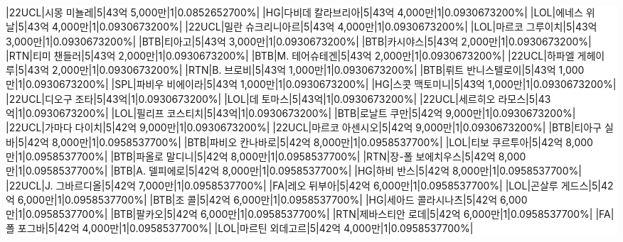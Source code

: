 |22UCL|시몽 미뇰레|5|43억 5,000만|1|0.0852652700%|
|HG|다비데 칼라브리아|5|43억 4,000만|1|0.0930673200%|
|LOL|에네스 위날|5|43억 4,000만|1|0.0930673200%|
|22UCL|밀란 슈크리니아르|5|43억 4,000만|1|0.0930673200%|
|LOL|마르코 그루이치|5|43억 3,000만|1|0.0930673200%|
|BTB|티아고|5|43억 3,000만|1|0.0930673200%|
|BTB|카시야스|5|43억 2,000만|1|0.0930673200%|
|RTN|티미 챈들러|5|43억 2,000만|1|0.0930673200%|
|BTB|M. 테어슈테겐|5|43억 2,000만|1|0.0930673200%|
|22UCL|하파엘 게헤이루|5|43억 2,000만|1|0.0930673200%|
|RTN|B. 브로비|5|43억 1,000만|1|0.0930673200%|
|BTB|뤼트 반니스텔로이|5|43억 1,000만|1|0.0930673200%|
|SPL|파비우 비에이라|5|43억 1,000만|1|0.0930673200%|
|HG|스콧 맥토미니|5|43억 1,000만|1|0.0930673200%|
|22UCL|디오구 조타|5|43억|1|0.0930673200%|
|LOL|데 토마스|5|43억|1|0.0930673200%|
|22UCL|세르히오 라모스|5|43억|1|0.0930673200%|
|LOL|필리프 코스티치|5|43억|1|0.0930673200%|
|BTB|로날트 쿠만|5|42억 9,000만|1|0.0930673200%|
|22UCL|가마다 다이치|5|42억 9,000만|1|0.0930673200%|
|22UCL|마르코 아센시오|5|42억 9,000만|1|0.0930673200%|
|BTB|티아구 실바|5|42억 8,000만|1|0.0958537700%|
|BTB|파비오 칸나바로|5|42억 8,000만|1|0.0958537700%|
|LOL|티보 쿠르투아|5|42억 8,000만|1|0.0958537700%|
|BTB|파올로 말디니|5|42억 8,000만|1|0.0958537700%|
|RTN|장-폴 보에치우스|5|42억 8,000만|1|0.0958537700%|
|BTB|A. 델피에로|5|42억 8,000만|1|0.0958537700%|
|HG|하비 반스|5|42억 8,000만|1|0.0958537700%|
|22UCL|J. 그바르디올|5|42억 7,000만|1|0.0958537700%|
|FA|레오 뒤부아|5|42억 6,000만|1|0.0958537700%|
|LOL|곤살루 게드스|5|42억 6,000만|1|0.0958537700%|
|BTB|조 콜|5|42억 6,000만|1|0.0958537700%|
|HG|세아드 콜라시나츠|5|42억 6,000만|1|0.0958537700%|
|BTB|팔카오|5|42억 6,000만|1|0.0958537700%|
|RTN|제바스티안 로데|5|42억 6,000만|1|0.0958537700%|
|FA|폴 포그바|5|42억 4,000만|1|0.0958537700%|
|LOL|마르틴 외데고르|5|42억 4,000만|1|0.0958537700%|
